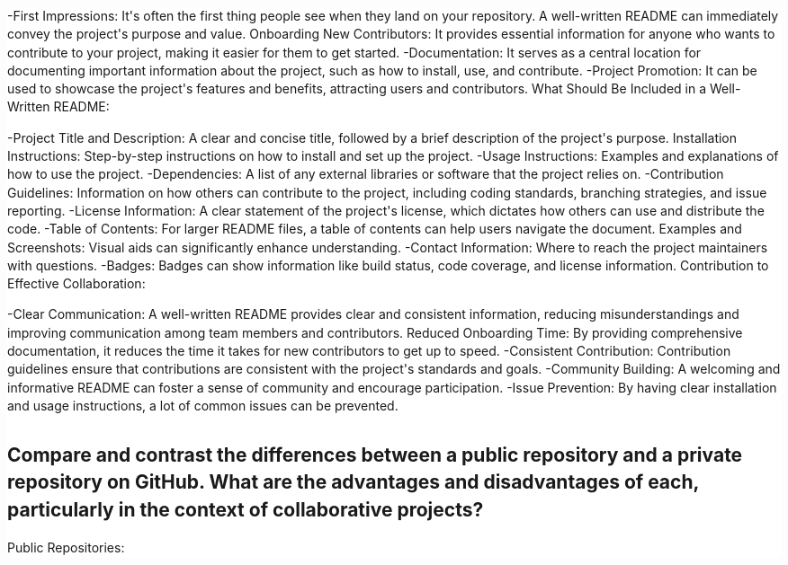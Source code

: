 -First Impressions:
It's often the first thing people see when they land on your repository. A well-written README can immediately convey the project's purpose and value.
Onboarding New Contributors:
It provides essential information for anyone who wants to contribute to your project, making it easier for them to get started.
-Documentation:
It serves as a central location for documenting important information about the project, such as how to install, use, and contribute.
-Project Promotion:
It can be used to showcase the project's features and benefits, attracting users and contributors.
What Should Be Included in a Well-Written README:

-Project Title and Description:
A clear and concise title, followed by a brief description of the project's purpose.
Installation Instructions:
Step-by-step instructions on how to install and set up the project.
-Usage Instructions:
Examples and explanations of how to use the project.
-Dependencies:
A list of any external libraries or software that the project relies on.
-Contribution Guidelines:
Information on how others can contribute to the project, including coding standards, branching strategies, and issue reporting.
-License Information:
A clear statement of the project's license, which dictates how others can use and distribute the code.
-Table of Contents:
For larger README files, a table of contents can help users navigate the document.
Examples and Screenshots:
Visual aids can significantly enhance understanding.
-Contact Information:
Where to reach the project maintainers with questions.
-Badges:
Badges can show information like build status, code coverage, and license information.
Contribution to Effective Collaboration:

-Clear Communication:
A well-written README provides clear and consistent information, reducing misunderstandings and improving communication among team members and contributors.
Reduced Onboarding Time:
By providing comprehensive documentation, it reduces the time it takes for new contributors to get up to speed.
-Consistent Contribution:
Contribution guidelines ensure that contributions are consistent with the project's standards and goals.
-Community Building:
A welcoming and informative README can foster a sense of community and encourage participation.
-Issue Prevention:
By having clear installation and usage instructions, a lot of common issues can be prevented.

## Compare and contrast the differences between a public repository and a private repository on GitHub. What are the advantages and disadvantages of each, particularly in the context of collaborative projects?
Public Repositories:
